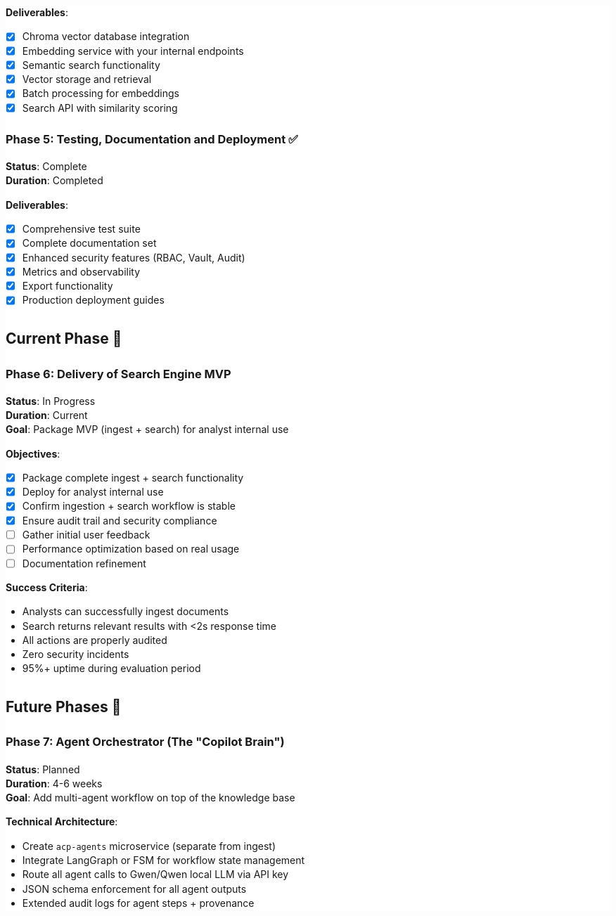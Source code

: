 **Deliverables**:
- [x] Chroma vector database integration
- [x] Embedding service with your internal endpoints
- [x] Semantic search functionality
- [x] Vector storage and retrieval
- [x] Batch processing for embeddings
- [x] Search API with similarity scoring

### Phase 5: Testing, Documentation and Deployment ✅
**Status**: Complete  
**Duration**: Completed  

**Deliverables**:
- [x] Comprehensive test suite
- [x] Complete documentation set
- [x] Enhanced security features (RBAC, Vault, Audit)
- [x] Metrics and observability
- [x] Export functionality
- [x] Production deployment guides

## Current Phase 🚀

### Phase 6: Delivery of Search Engine MVP
**Status**: In Progress  
**Duration**: Current  
**Goal**: Package MVP (ingest + search) for analyst internal use

**Objectives**:
- [x] Package complete ingest + search functionality
- [x] Deploy for analyst internal use
- [x] Confirm ingestion + search workflow is stable
- [x] Ensure audit trail and security compliance
- [ ] Gather initial user feedback
- [ ] Performance optimization based on real usage
- [ ] Documentation refinement

**Success Criteria**:
- Analysts can successfully ingest documents
- Search returns relevant results with <2s response time
- All actions are properly audited
- Zero security incidents
- 95%+ uptime during evaluation period

## Future Phases 🔮

### Phase 7: Agent Orchestrator (The "Copilot Brain")
**Status**: Planned  
**Duration**: 4-6 weeks  
**Goal**: Add multi-agent workflow on top of the knowledge base

**Technical Architecture**:
- Create `acp-agents` microservice (separate from ingest)
- Integrate LangGraph or FSM for workflow state management
- Route all agent calls to Gwen/Qwen local LLM via API key
- JSON schema enforcement for all agent outputs
- Extended audit logs for agent steps + provenance

